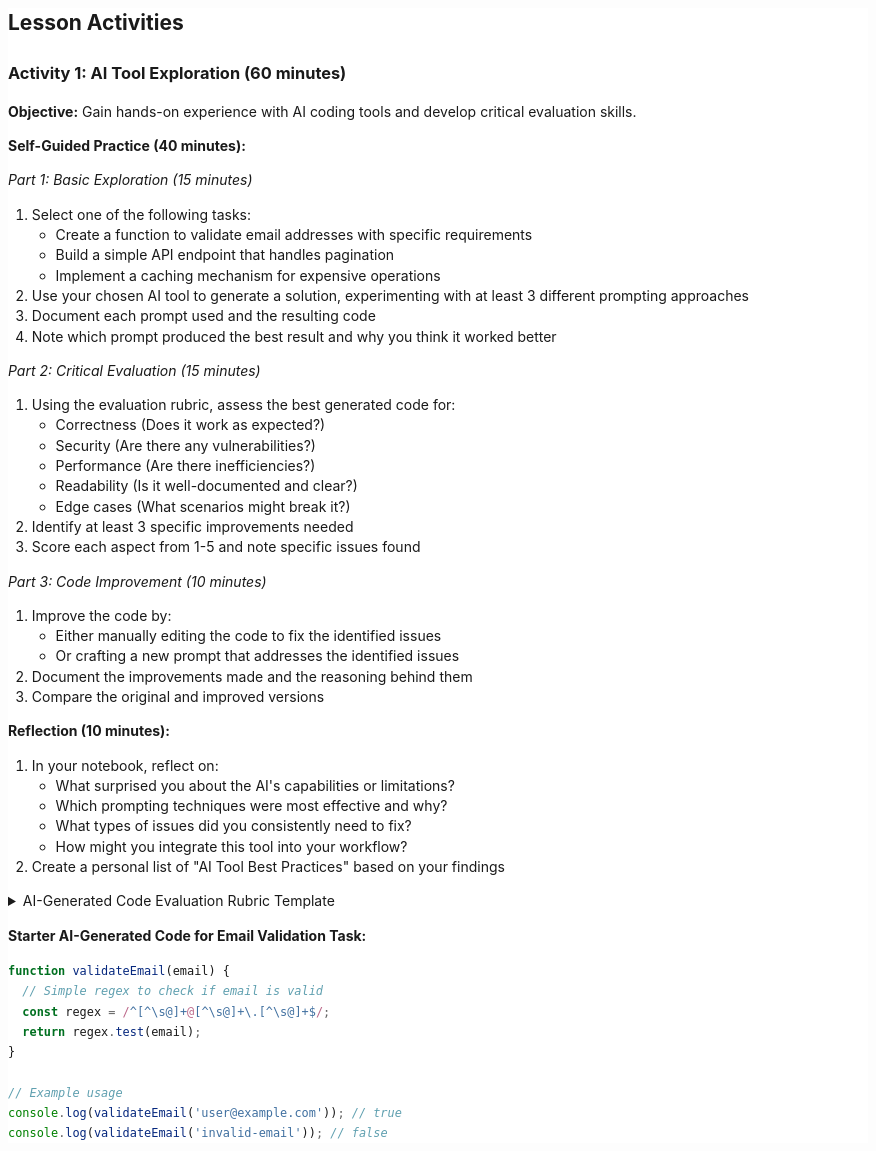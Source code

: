 ## Lesson Activities

### Activity 1: AI Tool Exploration (60 minutes)

**Objective:** Gain hands-on experience with AI coding tools and develop critical evaluation skills.

**Self-Guided Practice (40 minutes):**

_Part 1: Basic Exploration (15 minutes)_

1. Select one of the following tasks:
   - Create a function to validate email addresses with specific requirements
   - Build a simple API endpoint that handles pagination
   - Implement a caching mechanism for expensive operations
2. Use your chosen AI tool to generate a solution, experimenting with at least 3 different prompting approaches
3. Document each prompt used and the resulting code
4. Note which prompt produced the best result and why you think it worked better

_Part 2: Critical Evaluation (15 minutes)_

1. Using the evaluation rubric, assess the best generated code for:
   - Correctness (Does it work as expected?)
   - Security (Are there any vulnerabilities?)
   - Performance (Are there inefficiencies?)
   - Readability (Is it well-documented and clear?)
   - Edge cases (What scenarios might break it?)
2. Identify at least 3 specific improvements needed
3. Score each aspect from 1-5 and note specific issues found

_Part 3: Code Improvement (10 minutes)_

1. Improve the code by:
   - Either manually editing the code to fix the identified issues
   - Or crafting a new prompt that addresses the identified issues
2. Document the improvements made and the reasoning behind them
3. Compare the original and improved versions

**Reflection (10 minutes):**

1. In your notebook, reflect on:
   - What surprised you about the AI's capabilities or limitations?
   - Which prompting techniques were most effective and why?
   - What types of issues did you consistently need to fix?
   - How might you integrate this tool into your workflow?
2. Create a personal list of "AI Tool Best Practices" based on your findings

<details><summary> AI-Generated Code Evaluation Rubric Template </summary></details>

**Starter AI-Generated Code for Email Validation Task:**

```javascript
function validateEmail(email) {
  // Simple regex to check if email is valid
  const regex = /^[^\s@]+@[^\s@]+\.[^\s@]+$/;
  return regex.test(email);
}

// Example usage
console.log(validateEmail('user@example.com')); // true
console.log(validateEmail('invalid-email')); // false
```
